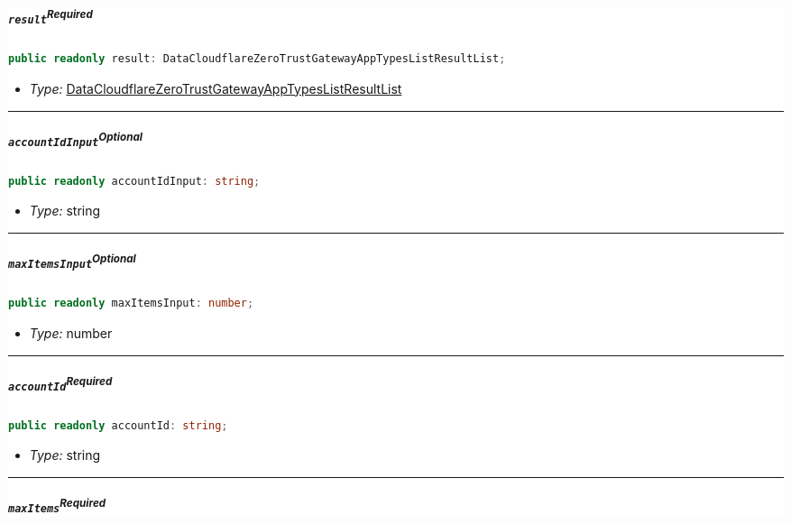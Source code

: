 ##### `result`<sup>Required</sup> <a name="result" id="@cdktf/provider-cloudflare.dataCloudflareZeroTrustGatewayAppTypesList.DataCloudflareZeroTrustGatewayAppTypesList.property.result"></a>

```typescript
public readonly result: DataCloudflareZeroTrustGatewayAppTypesListResultList;
```

- *Type:* <a href="#@cdktf/provider-cloudflare.dataCloudflareZeroTrustGatewayAppTypesList.DataCloudflareZeroTrustGatewayAppTypesListResultList">DataCloudflareZeroTrustGatewayAppTypesListResultList</a>

---

##### `accountIdInput`<sup>Optional</sup> <a name="accountIdInput" id="@cdktf/provider-cloudflare.dataCloudflareZeroTrustGatewayAppTypesList.DataCloudflareZeroTrustGatewayAppTypesList.property.accountIdInput"></a>

```typescript
public readonly accountIdInput: string;
```

- *Type:* string

---

##### `maxItemsInput`<sup>Optional</sup> <a name="maxItemsInput" id="@cdktf/provider-cloudflare.dataCloudflareZeroTrustGatewayAppTypesList.DataCloudflareZeroTrustGatewayAppTypesList.property.maxItemsInput"></a>

```typescript
public readonly maxItemsInput: number;
```

- *Type:* number

---

##### `accountId`<sup>Required</sup> <a name="accountId" id="@cdktf/provider-cloudflare.dataCloudflareZeroTrustGatewayAppTypesList.DataCloudflareZeroTrustGatewayAppTypesList.property.accountId"></a>

```typescript
public readonly accountId: string;
```

- *Type:* string

---

##### `maxItems`<sup>Required</sup> <a name="maxItems" id="@cdktf/provider-cloudflare.dataCloudflareZeroTrustGatewayAppTypesList.DataCloudflareZeroTrustGatewayAppTypesList.property.maxItems"></a>

